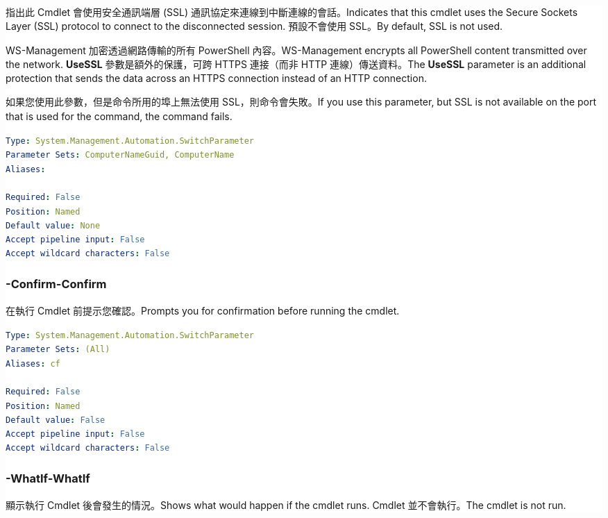 <span data-ttu-id="f2c54-273">指出此 Cmdlet 會使用安全通訊端層 (SSL) 通訊協定來連線到中斷連線的會話。</span><span class="sxs-lookup"><span data-stu-id="f2c54-273">Indicates that this cmdlet uses the Secure Sockets Layer (SSL) protocol to connect to the disconnected session.</span></span> <span data-ttu-id="f2c54-274">預設不會使用 SSL。</span><span class="sxs-lookup"><span data-stu-id="f2c54-274">By default, SSL is not used.</span></span>

<span data-ttu-id="f2c54-275">WS-Management 加密透過網路傳輸的所有 PowerShell 內容。</span><span class="sxs-lookup"><span data-stu-id="f2c54-275">WS-Management encrypts all PowerShell content transmitted over the network.</span></span> <span data-ttu-id="f2c54-276">**UseSSL** 參數是額外的保護，可跨 HTTPS 連接（而非 HTTP 連線）傳送資料。</span><span class="sxs-lookup"><span data-stu-id="f2c54-276">The **UseSSL** parameter is an additional protection that sends the data across an HTTPS connection instead of an HTTP connection.</span></span>

<span data-ttu-id="f2c54-277">如果您使用此參數，但是命令所用的埠上無法使用 SSL，則命令會失敗。</span><span class="sxs-lookup"><span data-stu-id="f2c54-277">If you use this parameter, but SSL is not available on the port that is used for the command, the command fails.</span></span>

```yaml
Type: System.Management.Automation.SwitchParameter
Parameter Sets: ComputerNameGuid, ComputerName
Aliases:

Required: False
Position: Named
Default value: None
Accept pipeline input: False
Accept wildcard characters: False
```

### <span data-ttu-id="f2c54-278">-Confirm</span><span class="sxs-lookup"><span data-stu-id="f2c54-278">-Confirm</span></span>

<span data-ttu-id="f2c54-279">在執行 Cmdlet 前提示您確認。</span><span class="sxs-lookup"><span data-stu-id="f2c54-279">Prompts you for confirmation before running the cmdlet.</span></span>

```yaml
Type: System.Management.Automation.SwitchParameter
Parameter Sets: (All)
Aliases: cf

Required: False
Position: Named
Default value: False
Accept pipeline input: False
Accept wildcard characters: False
```

### <span data-ttu-id="f2c54-280">-WhatIf</span><span class="sxs-lookup"><span data-stu-id="f2c54-280">-WhatIf</span></span>

<span data-ttu-id="f2c54-281">顯示執行 Cmdlet 後會發生的情況。</span><span class="sxs-lookup"><span data-stu-id="f2c54-281">Shows what would happen if the cmdlet runs.</span></span>
<span data-ttu-id="f2c54-282">Cmdlet 並不會執行。</span><span class="sxs-lookup"><span data-stu-id="f2c54-282">The cmdlet is not run.</span></span>

